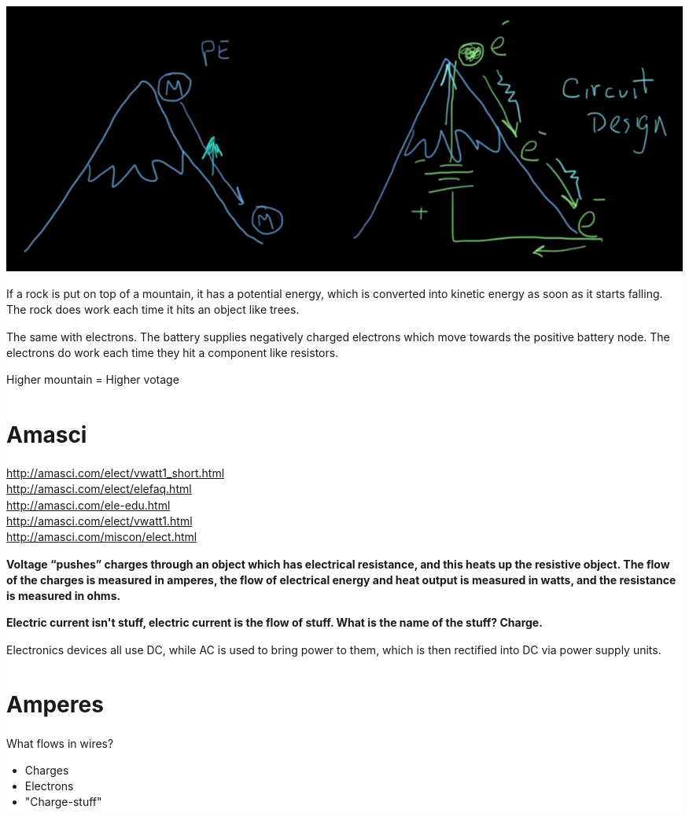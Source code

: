 ![](../../pics/electronics/khan_voltage.jpg)

If a rock is put on top of a mountain, it has a potential energy, which is converted into kinetic energy as soon as it starts falling. The rock does work each time it hits an object like trees.

The same with electrons. The battery supplies negatively charged electrons which move towards the positive battery node. The electrons do work each time they hit a component like resistors.

Higher mountain = Higher votage

# Amasci

http://amasci.com/elect/vwatt1_short.html  
http://amasci.com/elect/elefaq.html  
http://amasci.com/ele-edu.html  
http://amasci.com/elect/vwatt1.html  
http://amasci.com/miscon/elect.html

**Voltage “pushes” charges through an object which has electrical resistance, and this heats up the resistive object. The flow of the charges is measured in amperes, the flow of electrical energy and heat output is measured in watts, and the resistance is measured in ohms.**

**Electric current isn't stuff, electric current is the flow of stuff. What is the name of the stuff? Charge.**

Electronics devices all use DC, while AC is used to bring power to them, which is then rectified into DC via power supply units.

# Amperes

What flows in wires?

-   Charges
-   Electrons
-   "Charge-stuff"
